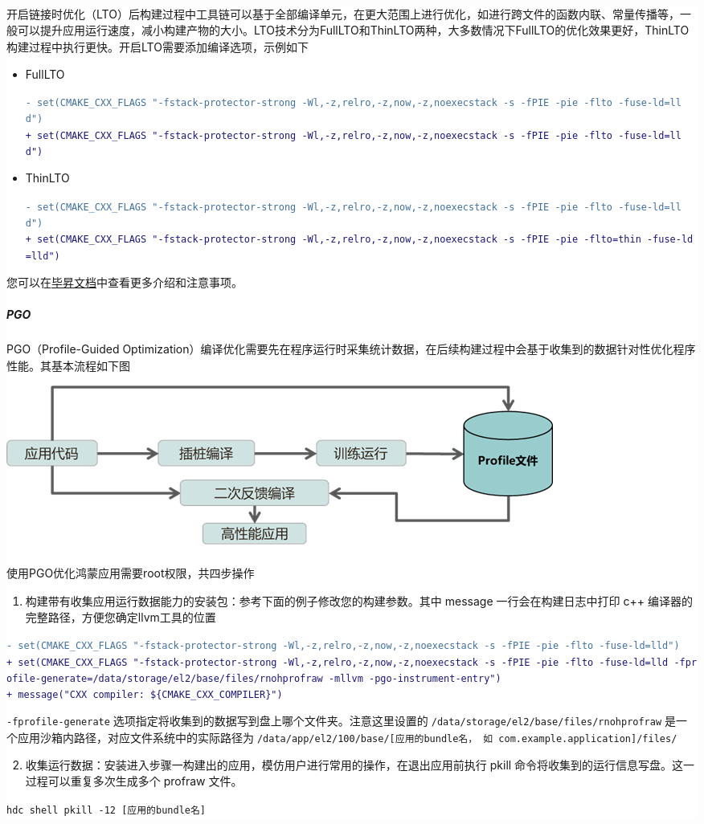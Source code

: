 开启链接时优化（LTO）后构建过程中工具链可以基于全部编译单元，在更大范围上进行优化，如进行跨文件的函数内联、常量传播等，一般可以提升应用运行速度，减小构建产物的大小。LTO技术分为FullLTO和ThinLTO两种，大多数情况下FullLTO的优化效果更好，ThinLTO构建过程中执行更快。开启LTO需要添加编译选项，示例如下

- FullLTO
    ```diff
    - set(CMAKE_CXX_FLAGS "-fstack-protector-strong -Wl,-z,relro,-z,now,-z,noexecstack -s -fPIE -pie -flto -fuse-ld=lld")
    + set(CMAKE_CXX_FLAGS "-fstack-protector-strong -Wl,-z,relro,-z,now,-z,noexecstack -s -fPIE -pie -flto -fuse-ld=lld")
    ```
- ThinLTO
    ```diff
    - set(CMAKE_CXX_FLAGS "-fstack-protector-strong -Wl,-z,relro,-z,now,-z,noexecstack -s -fPIE -pie -flto -fuse-ld=lld")
    + set(CMAKE_CXX_FLAGS "-fstack-protector-strong -Wl,-z,relro,-z,now,-z,noexecstack -s -fPIE -pie -flto=thin -fuse-ld=lld")
    ```
您可以在[毕昇文档](https://www.hikunpeng.com/document/detail/zh/kunpengdevps/compiler/opg-bisheng/kunpengbisheng_30_0014.html)中查看更多介绍和注意事项。

##### PGO

PGO（Profile-Guided Optimization）编译优化需要先在程序运行时采集统计数据，在后续构建过程中会基于收集到的数据针对性优化程序性能。其基本流程如下图

![PGO_process](./figures/PGO_process.png)

使用PGO优化鸿蒙应用需要root权限，共四步操作

1. 构建带有收集应用运行数据能力的安装包：参考下面的例子修改您的构建参数。其中 message 一行会在构建日志中打印 c++ 编译器的完整路径，方便您确定llvm工具的位置

```diff
- set(CMAKE_CXX_FLAGS "-fstack-protector-strong -Wl,-z,relro,-z,now,-z,noexecstack -s -fPIE -pie -flto -fuse-ld=lld")
+ set(CMAKE_CXX_FLAGS "-fstack-protector-strong -Wl,-z,relro,-z,now,-z,noexecstack -s -fPIE -pie -flto -fuse-ld=lld -fprofile-generate=/data/storage/el2/base/files/rnohprofraw -mllvm -pgo-instrument-entry")
+ message("CXX compiler: ${CMAKE_CXX_COMPILER}")
```

`-fprofile-generate` 选项指定将收集到的数据写到盘上哪个文件夹。注意这里设置的 `/data/storage/el2/base/files/rnohprofraw` 是一个应用沙箱内路径，对应文件系统中的实际路径为 `/data/app/el2/100/base/[应用的bundle名， 如 com.example.application]/files/`

2. 收集运行数据：安装进入步骤一构建出的应用，模仿用户进行常用的操作，在退出应用前执行 pkill 命令将收集到的运行信息写盘。这一过程可以重复多次生成多个 profraw 文件。

```shell
hdc shell pkill -12 [应用的bundle名]
```
